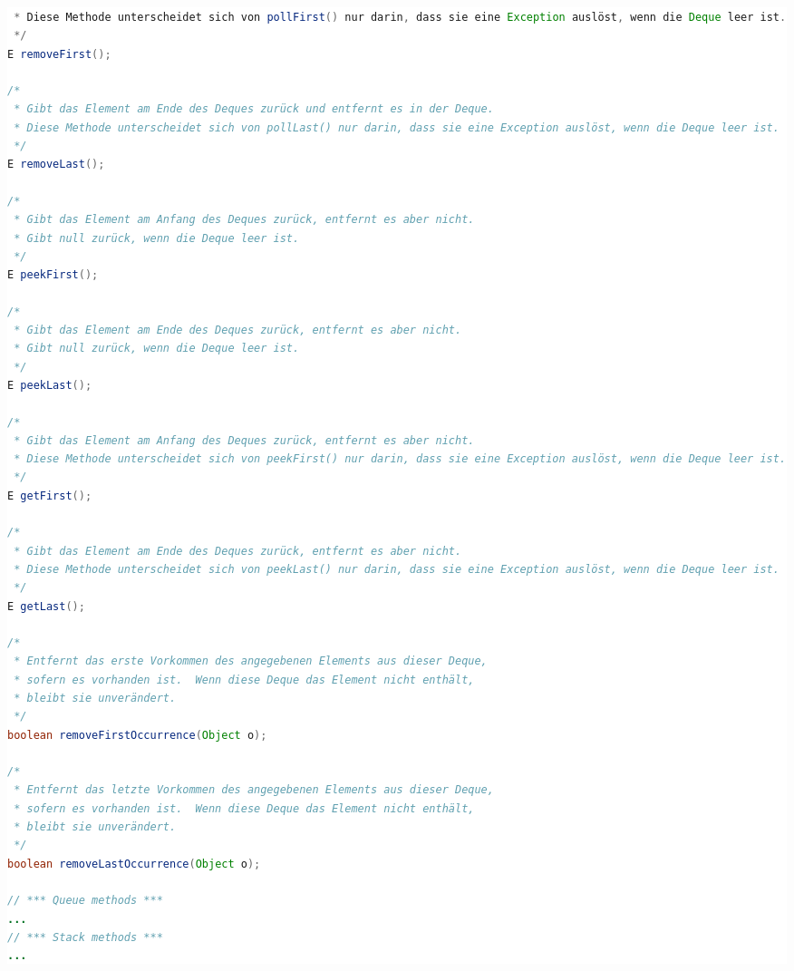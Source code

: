 ```java
 * Diese Methode unterscheidet sich von pollFirst() nur darin, dass sie eine Exception auslöst, wenn die Deque leer ist.
 */
E removeFirst();

/*
 * Gibt das Element am Ende des Deques zurück und entfernt es in der Deque.
 * Diese Methode unterscheidet sich von pollLast() nur darin, dass sie eine Exception auslöst, wenn die Deque leer ist.
 */
E removeLast();

/*
 * Gibt das Element am Anfang des Deques zurück, entfernt es aber nicht.
 * Gibt null zurück, wenn die Deque leer ist.
 */
E peekFirst();

/*
 * Gibt das Element am Ende des Deques zurück, entfernt es aber nicht.
 * Gibt null zurück, wenn die Deque leer ist.
 */
E peekLast();

/*
 * Gibt das Element am Anfang des Deques zurück, entfernt es aber nicht.
 * Diese Methode unterscheidet sich von peekFirst() nur darin, dass sie eine Exception auslöst, wenn die Deque leer ist.
 */
E getFirst();

/*
 * Gibt das Element am Ende des Deques zurück, entfernt es aber nicht.
 * Diese Methode unterscheidet sich von peekLast() nur darin, dass sie eine Exception auslöst, wenn die Deque leer ist.
 */
E getLast();

/*
 * Entfernt das erste Vorkommen des angegebenen Elements aus dieser Deque,
 * sofern es vorhanden ist.  Wenn diese Deque das Element nicht enthält,
 * bleibt sie unverändert.
 */
boolean removeFirstOccurrence(Object o);

/*
 * Entfernt das letzte Vorkommen des angegebenen Elements aus dieser Deque,
 * sofern es vorhanden ist.  Wenn diese Deque das Element nicht enthält,
 * bleibt sie unverändert.
 */
boolean removeLastOccurrence(Object o);

// *** Queue methods ***
...
// *** Stack methods ***
...

```
